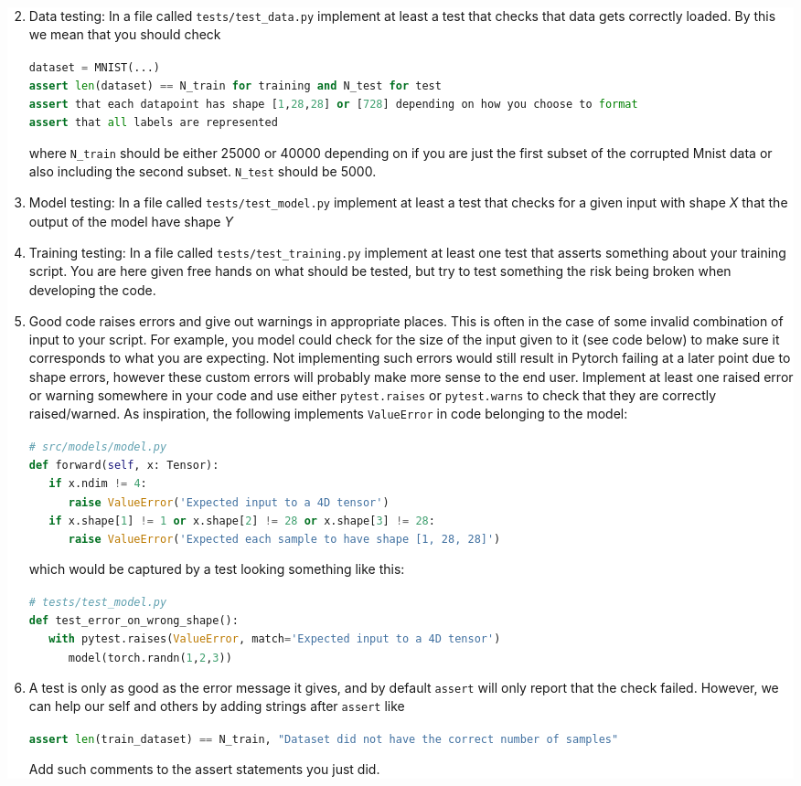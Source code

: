    2. Data testing: In a file called `tests/test_data.py` implement at least a
      test that checks that data gets correctly loaded. By this we mean that you should check
      ```python
      dataset = MNIST(...)
      assert len(dataset) == N_train for training and N_test for test
      assert that each datapoint has shape [1,28,28] or [728] depending on how you choose to format
      assert that all labels are represented
      ```
      where `N_train` should be either 25000 or 40000 depending on if you are just the first
      subset of the corrupted Mnist data or also including the second subset. `N_test` should
      be 5000.

   3. Model testing: In a file called `tests/test_model.py` implement at least a test that
      checks for a given input with shape *X* that the output of the model have shape *Y*

   4. Training testing: In a file called `tests/test_training.py` implement at least one
      test that asserts something about your training script. You are here given free hands on
      what should be tested, but try to test something the risk being broken when developing the code.

   5. Good code raises errors and give out warnings in appropriate places. This is often in
      the case of some invalid combination of input to your script. For example, you model
      could check for the size of the input given to it (see code below) to make sure it corresponds
      to what you are expecting. Not implementing such errors would still result in Pytorch failing
      at a later point due to shape errors, however these custom errors will probably make more sense
      to the end user. Implement at least one raised error or warning somewhere in your code and
      use either `pytest.raises` or `pytest.warns` to check that they are correctly raised/warned.
      As inspiration, the following implements `ValueError` in code belonging to the model:
      ```python
      # src/models/model.py
      def forward(self, x: Tensor):
         if x.ndim != 4:
            raise ValueError('Expected input to a 4D tensor')
         if x.shape[1] != 1 or x.shape[2] != 28 or x.shape[3] != 28:
            raise ValueError('Expected each sample to have shape [1, 28, 28]')
      ```
      which would be captured by a test looking something like this:
      ```python
      # tests/test_model.py
      def test_error_on_wrong_shape():
         with pytest.raises(ValueError, match='Expected input to a 4D tensor')
            model(torch.randn(1,2,3))
      ```

   6. A test is only as good as the error message it gives, and by default `assert`
      will only report that the check failed. However, we can help our self and others by adding
      strings after `assert` like
      ```python
      assert len(train_dataset) == N_train, "Dataset did not have the correct number of samples"
      ```
      Add such comments to the assert statements you just did.
